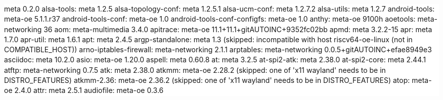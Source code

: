   meta                 0.2.0
alsa-tools:
  meta                 1.2.5
alsa-topology-conf:
  meta                 1.2.5.1
alsa-ucm-conf:
  meta                 1.2.7.2
alsa-utils:
  meta                 1.2.7
android-tools:
  meta-oe              5.1.1.r37
android-tools-conf:
  meta-oe              1.0
android-tools-conf-configfs:
  meta-oe              1.0
anthy:
  meta-oe              9100h
aoetools:
  meta-networking      36
aom:
  meta-multimedia      3.4.0
apitrace:
  meta-oe              11.1+11.1+gitAUTOINC+9352fc02bb
apmd:
  meta                 3.2.2-15
apr:
  meta                 1.7.0
apr-util:
  meta                 1.6.1
apt:
  meta                 2.4.5
argp-standalone:
  meta                 1.3 (skipped: incompatible with host riscv64-oe-linux (not in COMPATIBLE_HOST))
arno-iptables-firewall:
  meta-networking      2.1.1
arptables:
  meta-networking      0.0.5+gitAUTOINC+efae8949e3
asciidoc:
  meta                 10.2.0
asio:
  meta-oe              1.20.0
aspell:
  meta                 0.60.8
at:
  meta                 3.2.5
at-spi2-atk:
  meta                 2.38.0
at-spi2-core:
  meta                 2.44.1
atftp:
  meta-networking      0.7.5
atk:
  meta                 2.38.0
atkmm:
  meta-oe              2.28.2 (skipped: one of 'x11 wayland' needs to be in DISTRO_FEATURES)
atkmm-2.36:
  meta-oe              2.36.2 (skipped: one of 'x11 wayland' needs to be in DISTRO_FEATURES)
atop:
  meta-oe              2.4.0
attr:
  meta                 2.5.1
audiofile:
  meta-oe              0.3.6
